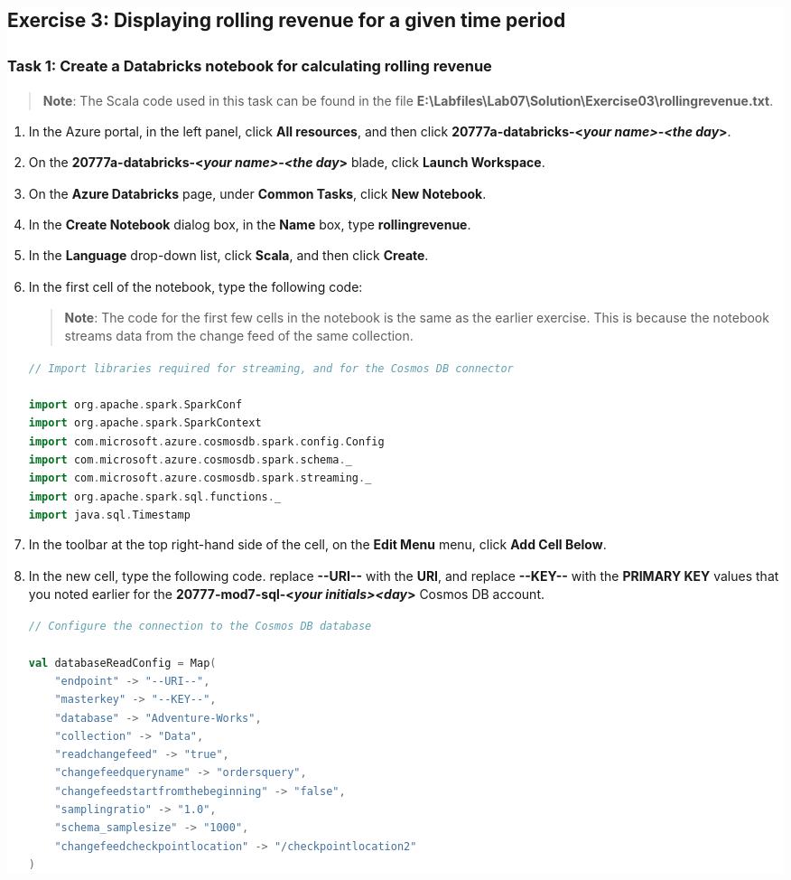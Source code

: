 ## Exercise 3: Displaying rolling revenue for a given time period

### Task 1: Create a Databricks notebook for calculating rolling revenue

> **Note**: The Scala code used in this task can be found in the file **E:\\Labfiles\\Lab07\\Solution\\Exercise03\\rollingrevenue.txt**.

1. In the Azure portal, in the left panel, click **All resources**, and then click **20777a-databricks-\<*your name\>-\<the day*\>**.
2. On the **20777a-databricks-\<*your name\>-\<the day*\>** blade, click **Launch Workspace**.
3. On the **Azure Databricks** page, under **Common Tasks**, click **New Notebook**.
4. In the **Create Notebook** dialog box, in the **Name** box, type **rollingrevenue**.
5. In the **Language** drop-down list, click **Scala**, and then click **Create**.
6. In the first cell of the notebook, type the following code:

    > **Note**: The code for the first few cells in the notebook is the same as the earlier exercise. This is because the notebook streams data from the change feed of the same collection.

    ```Scala
    // Import libraries required for streaming, and for the Cosmos DB connector

    import org.apache.spark.SparkConf
    import org.apache.spark.SparkContext
    import com.microsoft.azure.cosmosdb.spark.config.Config
    import com.microsoft.azure.cosmosdb.spark.schema._
    import com.microsoft.azure.cosmosdb.spark.streaming._
    import org.apache.spark.sql.functions._
    import java.sql.Timestamp
    ```

7. In the toolbar at the top right-hand side of the cell, on the **Edit Menu** menu, click **Add Cell Below**.
8.  In the new cell, type the following code. replace **--URI--** with the **URI**, and replace **--KEY--** with the **PRIMARY KEY** values that you noted earlier for the **20777-mod7-sql-\<*your initials\>\<day*\>** Cosmos DB account.

    ``` Scala
    // Configure the connection to the Cosmos DB database

    val databaseReadConfig = Map(
        "endpoint" -> "--URI--",
        "masterkey" -> "--KEY--",
        "database" -> "Adventure-Works",
        "collection" -> "Data",
        "readchangefeed" -> "true",
        "changefeedqueryname" -> "ordersquery",
        "changefeedstartfromthebeginning" -> "false",
        "samplingratio" -> "1.0",
        "schema_samplesize" -> "1000",
        "changefeedcheckpointlocation" -> "/checkpointlocation2"
    )
    ```
